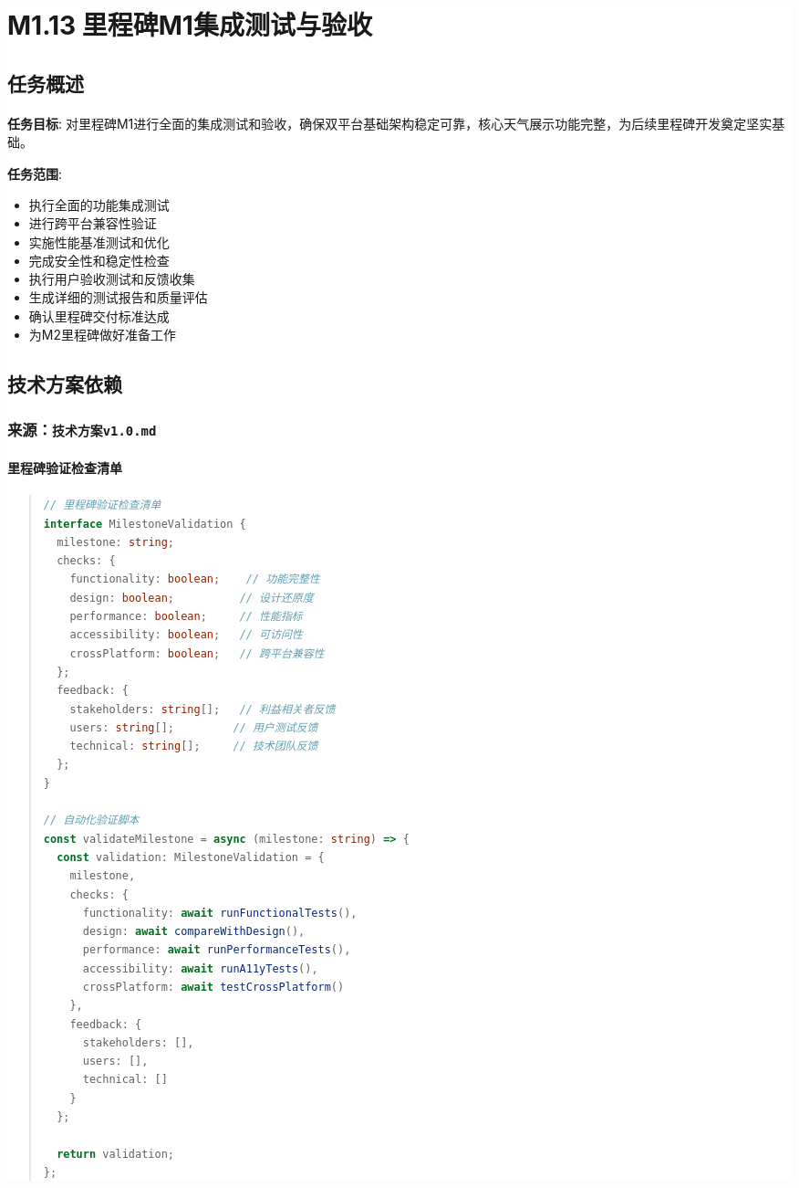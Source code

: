 # M1.13 里程碑M1集成测试与验收

## 任务概述

**任务目标**: 对里程碑M1进行全面的集成测试和验收，确保双平台基础架构稳定可靠，核心天气展示功能完整，为后续里程碑开发奠定坚实基础。

**任务范围**: 
- 执行全面的功能集成测试
- 进行跨平台兼容性验证
- 实施性能基准测试和优化
- 完成安全性和稳定性检查
- 执行用户验收测试和反馈收集
- 生成详细的测试报告和质量评估
- 确认里程碑交付标准达成
- 为M2里程碑做好准备工作

## 技术方案依赖

### 来源：`技术方案v1.0.md`

#### 里程碑验证检查清单
> ```typescript
> // 里程碑验证检查清单
> interface MilestoneValidation {
>   milestone: string;
>   checks: {
>     functionality: boolean;    // 功能完整性
>     design: boolean;          // 设计还原度
>     performance: boolean;     // 性能指标
>     accessibility: boolean;   // 可访问性
>     crossPlatform: boolean;   // 跨平台兼容性
>   };
>   feedback: {
>     stakeholders: string[];   // 利益相关者反馈
>     users: string[];         // 用户测试反馈
>     technical: string[];     // 技术团队反馈
>   };
> }
> 
> // 自动化验证脚本
> const validateMilestone = async (milestone: string) => {
>   const validation: MilestoneValidation = {
>     milestone,
>     checks: {
>       functionality: await runFunctionalTests(),
>       design: await compareWithDesign(),
>       performance: await runPerformanceTests(),
>       accessibility: await runA11yTests(),
>       crossPlatform: await testCrossPlatform()
>     },
>     feedback: {
>       stakeholders: [],
>       users: [],
>       technical: []
>     }
>   };
>   
>   return validation;
> };
> ```
